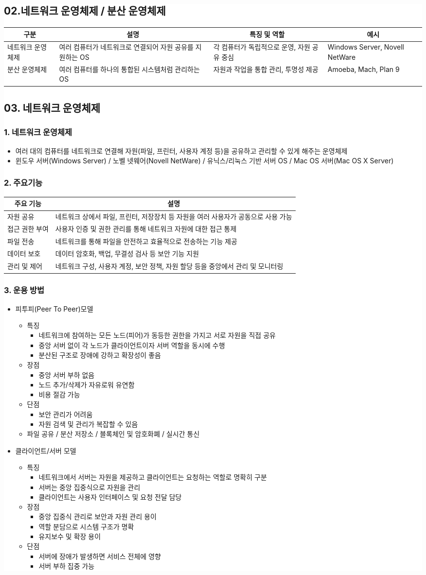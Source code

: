 ## 02.네트워크 운영체제 / 분산 운영체제
| 구분              | 설명                                | 특징 및 역할                    | 예시                             |
| --------------- | --------------------------------- | -------------------------- | ------------------------------ |
| 네트워크 운영체제       | 여러 컴퓨터가 네트워크로 연결되어 자원 공유를 지원하는 OS | 각 컴퓨터가 독립적으로 운영, 자원 공유 중심  | Windows Server, Novell NetWare |
| 분산 운영체제         | 여러 컴퓨터를 하나의 통합된 시스템처럼 관리하는 OS     | 자원과 작업을 통합 관리, 투명성 제공      | Amoeba, Mach, Plan 9           |


## 03. 네트워크 운영체제
### 1. 네트워크 운영체제
- 여러 대의 컴퓨터를 네트워크로 연결해 자원(파일, 프린터, 사용자 계정 등)을 공유하고 관리할 수 있게 해주는 운영체제
- 윈도우 서버(Windows Server) / 노벨 넷웨어(Novell NetWare) / 유닉스/리눅스 기반 서버 OS / Mac OS 서버(Mac OS X Server)

### 2. 주요기능
| 주요 기능    | 설명                                              |
| -------- | ----------------------------------------------- |
| 자원 공유    | 네트워크 상에서 파일, 프린터, 저장장치 등 자원을 여러 사용자가 공동으로 사용 가능 |
| 접근 권한 부여 | 사용자 인증 및 권한 관리를 통해 네트워크 자원에 대한 접근 통제            |
| 파일 전송    | 네트워크를 통해 파일을 안전하고 효율적으로 전송하는 기능 제공              |
| 데이터 보호   | 데이터 암호화, 백업, 무결성 검사 등 보안 기능 지원                  |
| 관리 및 제어  | 네트워크 구성, 사용자 계정, 보안 정책, 자원 할당 등을 중앙에서 관리 및 모니터링 |

### 3. 운용 방법
- 피투피(Peer To Peer)모델
    - 특징
        - 네트워크에 참여하는 모든 노드(피어)가 동등한 권한을 가지고 서로 자원을 직접 공유
        - 중앙 서버 없이 각 노드가 클라이언트이자 서버 역할을 동시에 수행
        - 분산된 구조로 장애에 강하고 확장성이 좋음
    - 장점
        - 중앙 서버 부하 없음
        - 노드 추가/삭제가 자유로워 유연함
        - 비용 절감 가능
    - 단점
        - 보안 관리가 어려움
        - 자원 검색 및 관리가 복잡할 수 있음
    - 파일 공유 / 분산 저장소 / 블록체인 및 암호화폐 / 실시간 통신

- 클라이언트/서버 모델
    - 특징
        - 네트워크에서 서버는 자원을 제공하고 클라이언트는 요청하는 역할로 명확히 구분
        - 서버는 중앙 집중식으로 자원을 관리
        - 클라이언트는 사용자 인터페이스 및 요청 전달 담당
    - 장점
        - 중앙 집중식 관리로 보안과 자원 관리 용이
        - 역할 분담으로 시스템 구조가 명확
        - 유지보수 및 확장 용이
    - 단점
        - 서버에 장애가 발생하면 서비스 전체에 영향
        - 서버 부하 집중 가능
